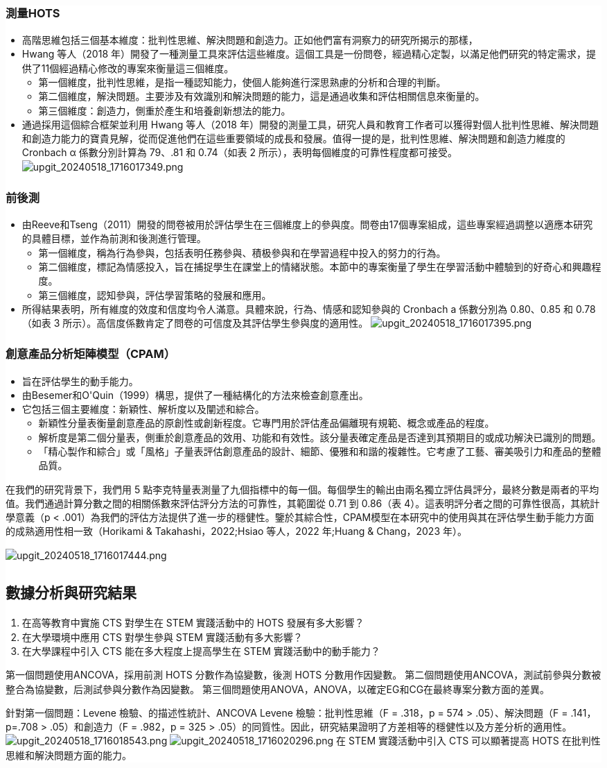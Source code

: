 ### 測量HOTS
- 高階思維包括三個基本維度：批判性思維、解決問題和創造力。正如他們富有洞察力的研究所揭示的那樣，
- Hwang 等人（2018 年）開發了一種測量工具來評估這些維度。這個工具是一份問卷，經過精心定製，以滿足他們研究的特定需求，提供了11個經過精心修改的專案來衡量這三個維度。
	- 第一個維度，批判性思維，是指一種認知能力，使個人能夠進行深思熟慮的分析和合理的判斷。
	- 第二個維度，解決問題。主要涉及有效識別和解決問題的能力，這是通過收集和評估相關信息來衡量的。
	- 第三個維度：創造力，側重於產生和培養創新想法的能力。
- 通過採用這個綜合框架並利用 Hwang 等人（2018 年）開發的測量工具，研究人員和教育工作者可以獲得對個人批判性思維、解決問題和創造力能力的寶貴見解，從而促進他們在這些重要領域的成長和發展。值得一提的是，批判性思維、解決問題和創造力維度的 Cronbach α 係數分別計算為 79、.81 和 0.74（如表 2 所示），表明每個維度的可靠性程度都可接受。
![upgit_20240518_1716017349.png](https://raw.githubusercontent.com/kcwc1029/obsidian-upgit-image/main/2024/05/upgit_20240518_1716017349.png)
### 前後測
- 由Reeve和Tseng（2011）開發的問卷被用於評估學生在三個維度上的參與度。問卷由17個專案組成，這些專案經過調整以適應本研究的具體目標，並作為前測和後測進行管理。
	- 第一個維度，稱為行為參與，包括表明任務參與、積极參與和在學習過程中投入的努力的行為。
	- 第二個維度，標記為情感投入，旨在捕捉學生在課堂上的情緒狀態。本節中的專案衡量了學生在學習活動中體驗到的好奇心和興趣程度。
	- 第三個維度，認知參與，評估學習策略的發展和應用。
- 所得結果表明，所有維度的效度和信度均令人滿意。具體來說，行為、情感和認知參與的 Cronbach a 係數分別為 0.80、0.85 和 0.78（如表 3 所示）。高信度係數肯定了問卷的可信度及其評估學生參與度的適用性。
![upgit_20240518_1716017395.png](https://raw.githubusercontent.com/kcwc1029/obsidian-upgit-image/main/2024/05/upgit_20240518_1716017395.png)




### 創意產品分析矩陣模型（CPAM）

- 旨在評估學生的動手能力。
- 由Besemer和O'Quin（1999）構思，提供了一種結構化的方法來檢查創意產出。
- 它包括三個主要維度：新穎性、解析度以及闡述和綜合。
	- 新穎性分量表衡量創意產品的原創性或創新程度。它專門用於評估產品偏離現有規範、概念或產品的程度。
	- 解析度是第二個分量表，側重於創意產品的效用、功能和有效性。該分量表確定產品是否達到其預期目的或成功解決已識別的問題。
	- 「精心製作和綜合」或「風格」子量表評估創意產品的設計、細節、優雅和和諧的複雜性。它考慮了工藝、審美吸引力和產品的整體品質。

在我們的研究背景下，我們用 5 點李克特量表測量了九個指標中的每一個。每個學生的輸出由兩名獨立評估員評分，最終分數是兩者的平均值。我們通過計算分數之間的相關係數來評估評分方法的可靠性，其範圍從 0.71 到 0.86（表 4）。這表明評分者之間的可靠性很高，其統計學意義（p < .001）為我們的評估方法提供了進一步的穩健性。鑒於其綜合性，CPAM模型在本研究中的使用與其在評估學生動手能力方面的成熟適用性相一致（Horikami & Takahashi，2022;Hsiao 等人，2022 年;Huang & Chang，2023 年）。

![upgit_20240518_1716017444.png](https://raw.githubusercontent.com/kcwc1029/obsidian-upgit-image/main/2024/05/upgit_20240518_1716017444.png)


## 數據分析與研究結果

1. ﻿﻿﻿在高等教育中實施 CTS 對學生在 STEM 實踐活動中的 HOTS 發展有多大影響？
2. ﻿﻿﻿在大學環境中應用 CTS 對學生參與 STEM 實踐活動有多大影響？
3. ﻿﻿﻿在大學課程中引入 CTS 能在多大程度上提高學生在 STEM 實踐活動中的動手能力？

第一個問題使用ANCOVA，採用前測 HOTS 分數作為協變數，後測 HOTS 分數用作因變數。
第二個問題使用ANCOVA，測試前參與分數被整合為協變數，后測試參與分數作為因變數。
第三個問題使用ANOVA，ANOVA，以確定EG和CG在最終專案分數方面的差異。

針對第一個問題：Levene 檢驗、的描述性統計、ANCOVA
Levene 檢驗：批判性思維（F = .318，p = 574 > .05）、解決問題（F = .141，p=.708 > .05）和創造力（F = .982，p = 325 > .05）的同質性。因此，研究結果證明了方差相等的穩健性以及方差分析的適用性。
![upgit_20240518_1716018543.png](https://raw.githubusercontent.com/kcwc1029/obsidian-upgit-image/main/2024/05/upgit_20240518_1716018543.png)
![upgit_20240518_1716020296.png](https://raw.githubusercontent.com/kcwc1029/obsidian-upgit-image/main/2024/05/upgit_20240518_1716020296.png)
在 STEM 實踐活動中引入 CTS 可以顯著提高 HOTS 在批判性思維和解決問題方面的能力。
